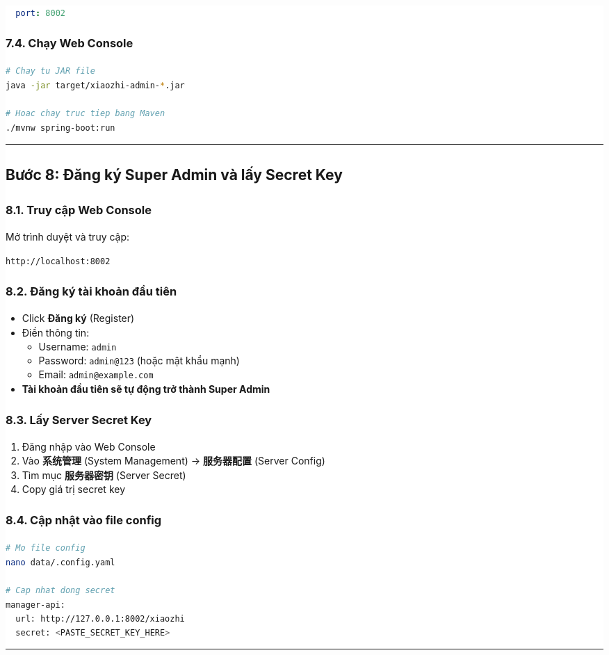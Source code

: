 ```yaml
  port: 8002
```

### 7.4. Chạy Web Console

```bash
# Chay tu JAR file
java -jar target/xiaozhi-admin-*.jar

# Hoac chay truc tiep bang Maven
./mvnw spring-boot:run
```

---

## Bước 8: Đăng ký Super Admin và lấy Secret Key

### 8.1. Truy cập Web Console

Mở trình duyệt và truy cập:
```
http://localhost:8002
```

### 8.2. Đăng ký tài khoản đầu tiên

- Click **Đăng ký** (Register)
- Điền thông tin:
  - Username: `admin`
  - Password: `admin@123` (hoặc mật khẩu mạnh)
  - Email: `admin@example.com`
- **Tài khoản đầu tiên sẽ tự động trở thành Super Admin**

### 8.3. Lấy Server Secret Key

1. Đăng nhập vào Web Console
2. Vào **系统管理** (System Management) → **服务器配置** (Server Config)
3. Tìm mục **服务器密钥** (Server Secret)
4. Copy giá trị secret key

### 8.4. Cập nhật vào file config

```bash
# Mo file config
nano data/.config.yaml

# Cap nhat dong secret
manager-api:
  url: http://127.0.0.1:8002/xiaozhi
  secret: <PASTE_SECRET_KEY_HERE>
```

---
